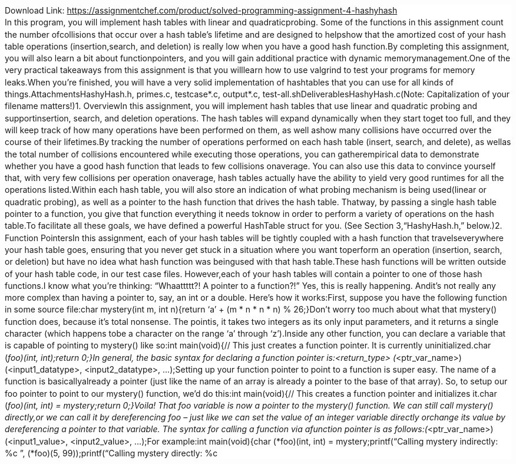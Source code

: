 Download Link: https://assignmentchef.com/product/solved-programming-assignment-4-hashyhash
<br>
In this program, you will implement hash tables with linear and quadraticprobing. Some of the functions in this assignment count the number ofcollisions that occur over a hash table’s lifetime and are designed to helpshow that the amortized cost of your hash table operations (insertion,search, and deletion) is really low when you have a good hash function.By completing this assignment, you will also learn a bit about functionpointers, and you will gain additional practice with dynamic memorymanagement.One of the very practical takeaways from this assignment is that you willlearn how to use valgrind to test your programs for memory leaks.When you’re finished, you will have a very solid implementation of hashtables that you can use for all kinds of things.AttachmentsHashyHash.h, primes.c, testcase*.c, output*.c, test-all.shDeliverablesHashyHash.c(Note: Capitalization of your filename matters!)1. OverviewIn this assignment, you will implement hash tables that use linear and quadratic probing and supportinsertion, search, and deletion operations. The hash tables will expand dynamically when they start toget too full, and they will keep track of how many operations have been performed on them, as well ashow many collisions have occurred over the course of their lifetimes.By tracking the number of operations performed on each hash table (insert, search, and delete), as wellas the total number of collisions encountered while executing those operations, you can gatherempirical data to demonstrate whether you have a good hash function that leads to few collisions onaverage. You can also use this data to convince yourself that, with very few collisions per operation onaverage, hash tables actually have the ability to yield very good runtimes for all the operations listed.Within each hash table, you will also store an indication of what probing mechanism is being used(linear or quadratic probing), as well as a pointer to the hash function that drives the hash table. Thatway, by passing a single hash table pointer to a function, you give that function everything it needs toknow in order to perform a variety of operations on the hash table.To facilitate all these goals, we have defined a powerful HashTable struct for you. (See Section 3,“HashyHash.h,” below.)2. Function PointersIn this assignment, each of your hash tables will be tightly coupled with a hash function that travelseverywhere your hash table goes, ensuring that you never get stuck in a situation where you want toperform an operation (insertion, search, or deletion) but have no idea what hash function was beingused with that hash table.These hash functions will be written outside of your hash table code, in our test case files. However,each of your hash tables will contain a pointer to one of those hash functions.I know what you’re thinking: “Whaattttt?! A pointer to a function?!” Yes, this is really happening. Andit’s not really any more complex than having a pointer to, say, an int or a double. Here’s how it works:First, suppose you have the following function in some source file:char mystery(int m, int n){return ‘a’ + (m * n * n * n) % 26;}Don’t worry too much about what that mystery() function does, because it’s total nonsense. The pointis, it takes two integers as its only input parameters, and it returns a single character (which happens tobe a character on the range ‘a’ through ‘z’).Inside any other function, you can declare a variable that is capable of pointing to mystery() like so:int main(void){// This just creates a function pointer. It is currently uninitialized.char (*foo)(int, int);return 0;}In general, the basic syntax for declaring a function pointer is:&lt;return_type&gt; (*&lt;ptr_var_name&gt;)(&lt;input1_datatype&gt;, &lt;input2_datatype&gt;, …);Setting up your function pointer to point to a function is super easy. The name of a function is basicallyalready a pointer (just like the name of an array is already a pointer to the base of that array). So, to setup our foo pointer to point to our mystery() function, we’d do this:int main(void){// This creates a function pointer and initializes it.char (*foo)(int, int) = mystery;return 0;}Voila! That foo variable is now a pointer to the mystery() function. We can still call mystery() directly,or we can call it by dereferencing foo – just like we can set the value of an integer variable directly orchange its value by dereferencing a pointer to that variable. The syntax for calling a function via afunction pointer is as follows:(*&lt;ptr_var_name&gt;)(&lt;input1_value&gt;, &lt;input2_value&gt;, …);For example:int main(void){char (*foo)(int, int) = mystery;printf(“Calling mystery indirectly: %c
”, (*foo)(5, 99));printf(“Calling mystery directly: %c
